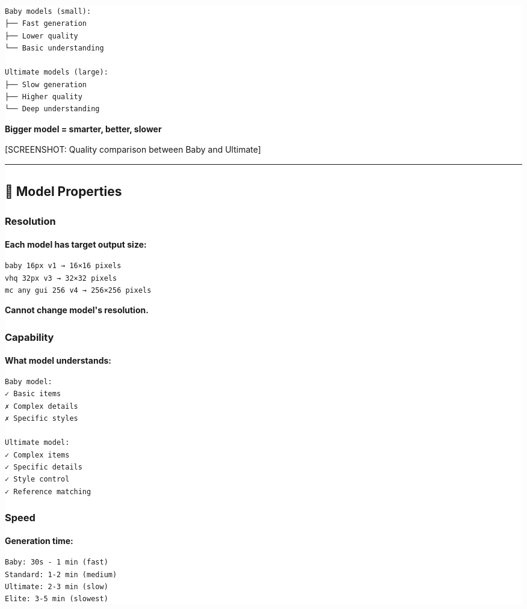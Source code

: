 ```
Baby models (small):
├── Fast generation
├── Lower quality
└── Basic understanding

Ultimate models (large):
├── Slow generation
├── Higher quality
└── Deep understanding
```

**Bigger model = smarter, better, slower**

[SCREENSHOT: Quality comparison between Baby and Ultimate]

---

## 🔬 Model Properties

### Resolution

**Each model has target output size:**

```
baby 16px v1 → 16×16 pixels
vhq 32px v3 → 32×32 pixels
mc any gui 256 v4 → 256×256 pixels
```

**Cannot change model's resolution.**

### Capability

**What model understands:**

```
Baby model:
✓ Basic items
✗ Complex details
✗ Specific styles

Ultimate model:
✓ Complex items
✓ Specific details
✓ Style control
✓ Reference matching
```

### Speed

**Generation time:**

```
Baby: 30s - 1 min (fast)
Standard: 1-2 min (medium)
Ultimate: 2-3 min (slow)
Elite: 3-5 min (slowest)
```
